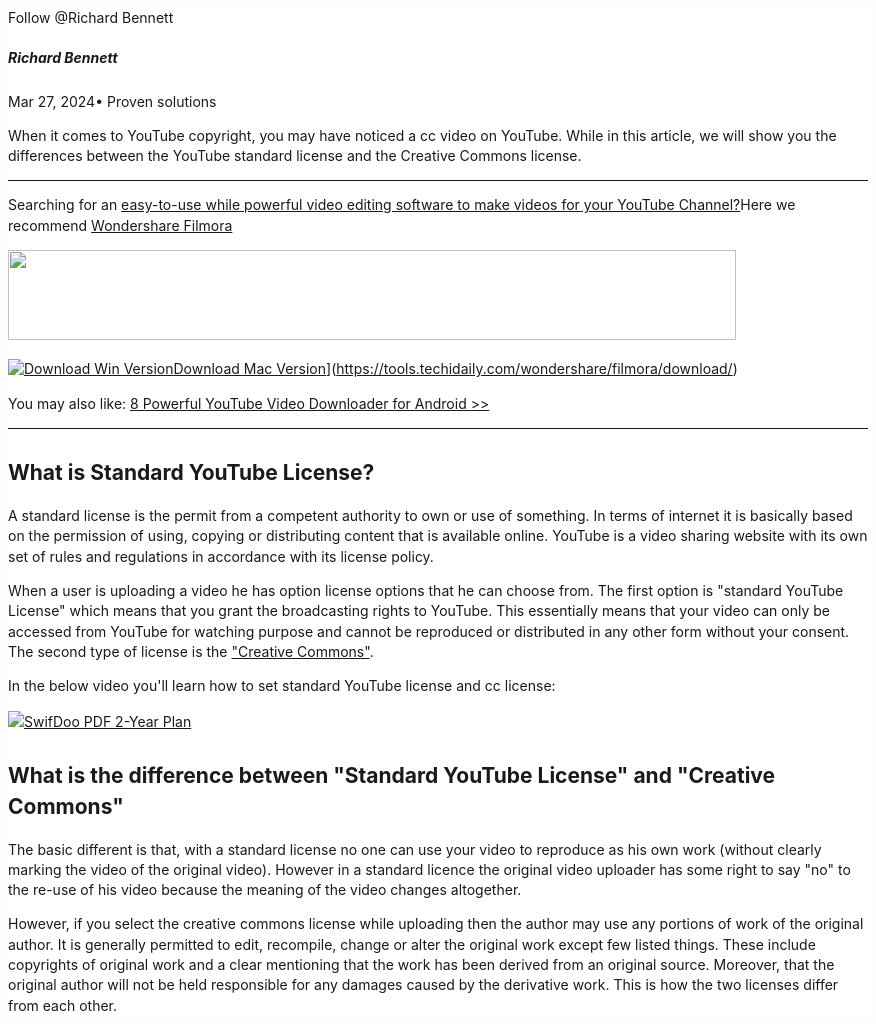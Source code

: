 Follow @Richard Bennett

##### Richard Bennett

 Mar 27, 2024• Proven solutions

When it comes to YouTube copyright, you may have noticed a cc video on YouTube. While in this article, we will show you the differences between the YouTube standard license and the Creative Commons license.

---

Searching for an [easy-to-use while powerful video editing software to make videos for your YouTube Channel?](https://tools.techidaily.com/wondershare/filmora/download/)Here we recommend [Wondershare Filmora](https://tools.techidaily.com/wondershare/filmora/download/)


<a href="https://aligracehair.sjv.io/c/5597632/2087267/19272" target="_top" id="2087267"><img src="//a.impactradius-go.com/display-ad/19272-2087267" border="0" alt="" width="728" height="90"/></a><img height="0" width="0" src="https://imp.pxf.io/i/5597632/2087267/19272" style="position:absolute;visibility:hidden;" border="0" />

[![Download Win Version](https://images.wondershare.com/filmora/guide/download-btn-win.jpg)](https://tools.techidaily.com/wondershare/filmora/download/)[Download Mac Version](https://images.wondershare.com/filmora/guide/download-btn-mac.jpg)](https://tools.techidaily.com/wondershare/filmora/download/)

You may also like: [8 Powerful YouTube Video Downloader for Android >>](https://tools.techidaily.com/wondershare/filmora/download/)

---

## What is Standard YouTube License?

A standard license is the permit from a competent authority to own or use of something. In terms of internet it is basically based on the permission of using, copying or distributing content that is available online. YouTube is a video sharing website with its own set of rules and regulations in accordance with its license policy.

When a user is uploading a video he has option license options that he can choose from. The first option is "standard YouTube License" which means that you grant the broadcasting rights to YouTube. This essentially means that your video can only be accessed from YouTube for watching purpose and cannot be reproduced or distributed in any other form without your consent. The second type of license is the ["Creative Commons"](https://tools.techidaily.com/wondershare/filmora/download/).

In the below video you'll learn how to set standard YouTube license and cc license:


<a href="https://purchase.swifdoo.com/order/checkout.php?PRODS=40002580&QTY=1&AFFILIATE=108875&CART=1"><img src="https://secure.avangate.com/images/merchant/8b932759a5a04ddb34bf79e3f9072e4b/products/3_Product%20box%20white-1024x1024.png" border="0">SwifDoo PDF 2-Year Plan</a>

## What is the difference between "Standard YouTube License" and "Creative Commons"

The basic different is that, with a standard license no one can use your video to reproduce as his own work (without clearly marking the video of the original video). However in a standard licence the original video uploader has some right to say "no" to the re-use of his video because the meaning of the video changes altogether.

However, if you select the creative commons license while uploading then the author may use any portions of work of the original author. It is generally permitted to edit, recompile, change or alter the original work except few listed things. These include copyrights of original work and a clear mentioning that the work has been derived from an original source. Moreover, that the original author will not be held responsible for any damages caused by the derivative work. This is how the two licenses differ from each other.

